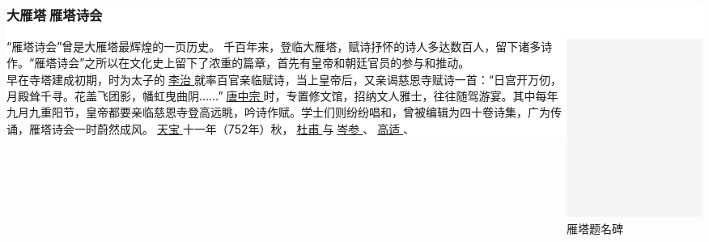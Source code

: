   </h2>
  <a class="edit-icon j-edit-link" data-edit-dl="6" href="javascript:;">
  </a>
 </div>
 <div class="anchor-list">
  <a class="lemma-anchor para-title" name="6_1">
  </a>
  <a class="lemma-anchor" name="sub7553375_6_1">
  </a>
  <a class="lemma-anchor" name="雁塔诗会">
  </a>
  <a class="lemma-anchor" name="6-1">
  </a>
 </div>
 <div class="para-title level-3" label-module="para-title">
  <h3 class="title-text">
   <span class="title-prefix">
    大雁塔
   </span>
   雁塔诗会
  </h3>
 </div>
 <div class="para" label-module="para">
  “雁塔诗会”曾是大雁塔最辉煌的一页历史。
  <div class="lemma-picture text-pic layout-right" style="width:168px; float: right;">
   <a class="image-link" href="/pic/%E5%A4%A7%E9%9B%81%E5%A1%94/29143/0/562c11dfa9ec8a13be922771ff03918fa1ecc093?fr=lemma&amp;ct=single" nslog-type="9317" style="width:168px;height:220px;" target="_blank" title="雁塔题名碑">
    <img alt="雁塔题名碑" class="lazy-img" data-src="https://gss1.bdstatic.com/-vo3dSag_xI4khGkpoWK1HF6hhy/baike/s%3D220/sign=72763c900255b31998f9857773a88286/562c11dfa9ec8a13be922771ff03918fa1ecc093.jpg" src="data:image/png;base64,iVBORw0KGgoAAAANSUhEUgAAAAEAAAABCAMAAAAoyzS7AAAAGXRFWHRTb2Z0d2FyZQBBZG9iZSBJbWFnZVJlYWR5ccllPAAAAAZQTFRF9fX1AAAA0VQI3QAAAAxJREFUeNpiYAAIMAAAAgABT21Z4QAAAABJRU5ErkJggg==" style="width:168px;height:220px;"/>
   </a>
   <span class="description">
    雁塔题名碑
   </span>
  </div>
  千百年来，登临大雁塔，赋诗抒怀的诗人多达数百人，留下诸多诗作。“雁塔诗会”之所以在文化史上留下了浓重的篇章，首先有皇帝和朝廷官员的参与和推动。
 </div>
 <div class="para" label-module="para">
  早在寺塔建成初期，时为太子的
  <a data-lemmaid="5399" href="/item/%E6%9D%8E%E6%B2%BB/5399" target="_blank">
   李治
  </a>
  就率百官亲临赋诗，当上皇帝后，又亲谒慈恩寺赋诗一首：“日宫开万仞，月殿耸千寻。花盖飞团影，幡虹曳曲阴……”
  <a href="/item/%E5%94%90%E4%B8%AD%E5%AE%97" target="_blank">
   唐中宗
  </a>
  时，专置修文馆，招纳文人雅士，往往随驾游宴。其中每年九月九重阳节，皇帝都要亲临慈恩寺登高远眺，吟诗作赋。学士们则纷纷唱和，曾被编辑为四十卷诗集，广为传诵，雁塔诗会一时蔚然成风。
  <a data-lemmaid="5355579" href="/item/%E5%A4%A9%E5%AE%9D/5355579" target="_blank">
   天宝
  </a>
  十一年（752年）秋，
  <a data-lemmaid="63508" href="/item/%E6%9D%9C%E7%94%AB/63508" target="_blank">
   杜甫
  </a>
  与
  <a href="/item/%E5%B2%91%E5%8F%82" target="_blank">
   岑参
  </a>
  、
  <a data-lemmaid="15618" href="/item/%E9%AB%98%E9%80%82/15618" target="_blank">
   高适
  </a>
  、
  <a href="/item/%E8%96%9B%E6%8D%AE" target="_blank">